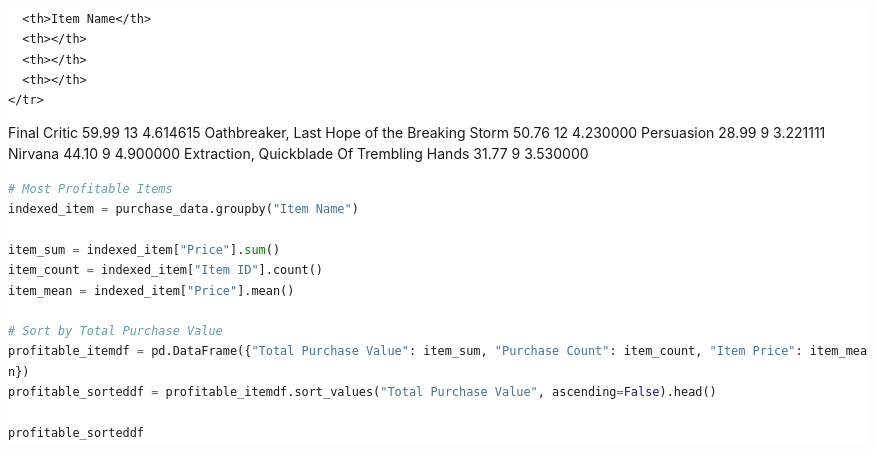       <th>Item Name</th>
      <th></th>
      <th></th>
      <th></th>
    </tr>
  </thead>
  <tbody>
    <tr>
      <th>Final Critic</th>
      <td>59.99</td>
      <td>13</td>
      <td>4.614615</td>
    </tr>
    <tr>
      <th>Oathbreaker, Last Hope of the Breaking Storm</th>
      <td>50.76</td>
      <td>12</td>
      <td>4.230000</td>
    </tr>
    <tr>
      <th>Persuasion</th>
      <td>28.99</td>
      <td>9</td>
      <td>3.221111</td>
    </tr>
    <tr>
      <th>Nirvana</th>
      <td>44.10</td>
      <td>9</td>
      <td>4.900000</td>
    </tr>
    <tr>
      <th>Extraction, Quickblade Of Trembling Hands</th>
      <td>31.77</td>
      <td>9</td>
      <td>3.530000</td>
    </tr>
  </tbody>
</table>
</div>




```python
# Most Profitable Items
indexed_item = purchase_data.groupby("Item Name")

item_sum = indexed_item["Price"].sum()
item_count = indexed_item["Item ID"].count()
item_mean = indexed_item["Price"].mean()

# Sort by Total Purchase Value
profitable_itemdf = pd.DataFrame({"Total Purchase Value": item_sum, "Purchase Count": item_count, "Item Price": item_mean})
profitable_sorteddf = profitable_itemdf.sort_values("Total Purchase Value", ascending=False).head()

profitable_sorteddf
```
